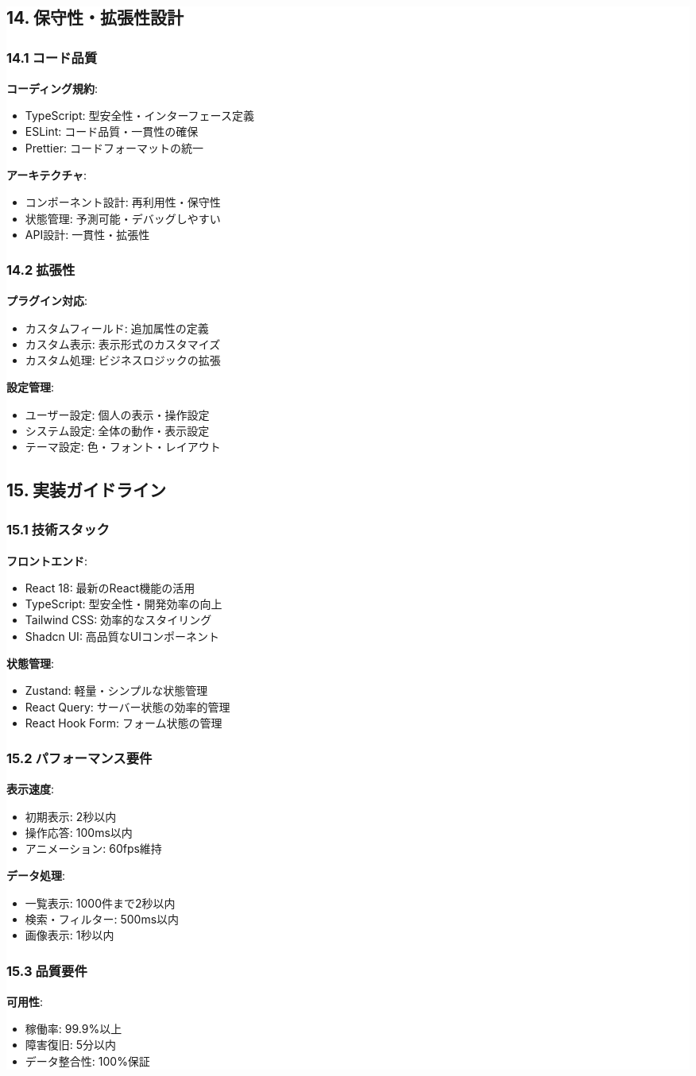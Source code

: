 ## 14. 保守性・拡張性設計

### 14.1 コード品質
**コーディング規約**:
- TypeScript: 型安全性・インターフェース定義
- ESLint: コード品質・一貫性の確保
- Prettier: コードフォーマットの統一

**アーキテクチャ**:
- コンポーネント設計: 再利用性・保守性
- 状態管理: 予測可能・デバッグしやすい
- API設計: 一貫性・拡張性

### 14.2 拡張性
**プラグイン対応**:
- カスタムフィールド: 追加属性の定義
- カスタム表示: 表示形式のカスタマイズ
- カスタム処理: ビジネスロジックの拡張

**設定管理**:
- ユーザー設定: 個人の表示・操作設定
- システム設定: 全体の動作・表示設定
- テーマ設定: 色・フォント・レイアウト

## 15. 実装ガイドライン

### 15.1 技術スタック
**フロントエンド**:
- React 18: 最新のReact機能の活用
- TypeScript: 型安全性・開発効率の向上
- Tailwind CSS: 効率的なスタイリング
- Shadcn UI: 高品質なUIコンポーネント

**状態管理**:
- Zustand: 軽量・シンプルな状態管理
- React Query: サーバー状態の効率的管理
- React Hook Form: フォーム状態の管理

### 15.2 パフォーマンス要件
**表示速度**:
- 初期表示: 2秒以内
- 操作応答: 100ms以内
- アニメーション: 60fps維持

**データ処理**:
- 一覧表示: 1000件まで2秒以内
- 検索・フィルター: 500ms以内
- 画像表示: 1秒以内

### 15.3 品質要件
**可用性**:
- 稼働率: 99.9%以上
- 障害復旧: 5分以内
- データ整合性: 100%保証

